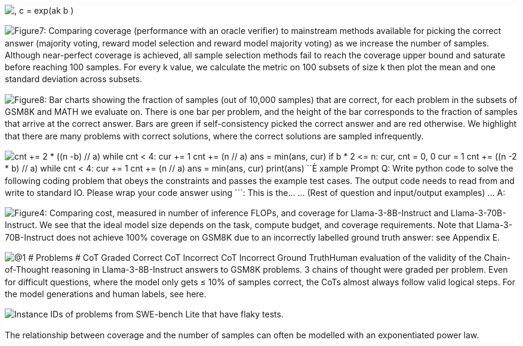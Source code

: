 ![, c = exp(ak b )]()

![Figure7: Comparing coverage (performance with an oracle verifier) to mainstream methods available for picking the correct answer (majority voting, reward model selection and reward model majority voting) as we increase the number of samples. Although near-perfect coverage is achieved, all sample selection methods fail to reach the coverage upper bound and saturate before reaching 100 samples. For every k value, we calculate the metric on 100 subsets of size k then plot the mean and one standard deviation across subsets.]()

![Figure8: Bar charts showing the fraction of samples (out of 10,000 samples) that are correct, for each problem in the subsets of GSM8K and MATH we evaluate on. There is one bar per problem, and the height of the bar corresponds to the fraction of samples that arrive at the correct answer. Bars are green if self-consistency picked the correct answer and are red otherwise. We highlight that there are many problems with correct solutions, where the correct solutions are sampled infrequently.]()

![cnt += 2 * ((n -b) // a) while cnt < 4: cur += 1 cnt += (n // a) ans = min(ans, cur) if b * 2 <= n: cur, cnt = 0, 0 cur = 1 cnt += ((n -2 * b) // a) while cnt < 4: cur += 1 cnt += (n // a) ans = min(ans, cur) print(ans) ``È xample Prompt Q: Write python code to solve the following coding problem that obeys the constraints and passes the example test cases. The output code needs to read from and write to standard IO. Please wrap your code answer using ```: This is the... ... (Rest of question and input/output examples) ... A:]()

![Figure4: Comparing cost, measured in number of inference FLOPs, and coverage for Llama-3-8B-Instruct and Llama-3-70B-Instruct. We see that the ideal model size depends on the task, compute budget, and coverage requirements. Note that Llama-3-70B-Instruct does not achieve 100% coverage on GSM8K due to an incorrectly labelled ground truth answer: see Appendix E.]()

![@1 # Problems # CoT Graded Correct CoT Incorrect CoT Incorrect Ground TruthHuman evaluation of the validity of the Chain-of-Thought reasoning in Llama-3-8B-Instruct answers to GSM8K problems. 3 chains of thought were graded per problem. Even for difficult questions, where the model only gets ≤ 10% of samples correct, the CoTs almost always follow valid logical steps. For the model generations and human labels, see here.]()

![Instance IDs of problems from SWE-bench Lite that have flaky tests.]()

The relationship between coverage and the number of samples can often be modelled with an exponentiated power law.

